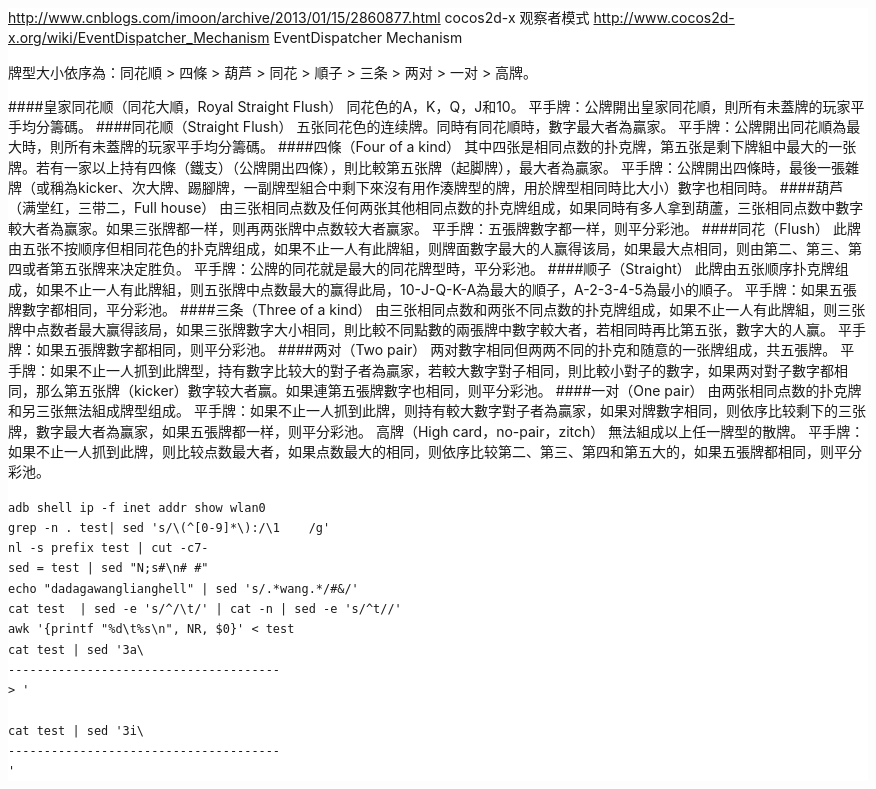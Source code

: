 http://www.cnblogs.com/imoon/archive/2013/01/15/2860877.html cocos2d-x 观察者模式
http://www.cocos2d-x.org/wiki/EventDispatcher_Mechanism EventDispatcher Mechanism





牌型大小依序為：同花順 > 四條 > 葫芦 > 同花 > 順子 > 三条 > 两对 > 一对 > 高牌。

####皇家同花顺（同花大順，Royal Straight Flush）
同花色的A，K，Q，J和10。
平手牌：公牌開出皇家同花順，則所有未蓋牌的玩家平手均分籌碼。
####同花顺（Straight Flush）
五张同花色的连续牌。同時有同花順時，數字最大者為贏家。
平手牌：公牌開出同花順為最大時，則所有未蓋牌的玩家平手均分籌碼。
####四條（Four of a kind）
其中四张是相同点数的扑克牌，第五张是剩下牌組中最大的一张牌。若有一家以上持有四條（鐵支）（公牌開出四條），則比較第五张牌（起脚牌），最大者為贏家。
平手牌：公牌開出四條時，最後一張雜牌（或稱為kicker、次大牌、踢腳牌，一副牌型組合中剩下來沒有用作湊牌型的牌，用於牌型相同時比大小）數字也相同時。
####葫芦（满堂红，三带二，Full house）
由三张相同点数及任何两张其他相同点数的扑克牌组成，如果同時有多人拿到葫蘆，三张相同点数中數字較大者為赢家。如果三张牌都一样，则再两张牌中点数较大者赢家。
平手牌：五張牌數字都一样，则平分彩池。
####同花（Flush）
此牌由五张不按顺序但相同花色的扑克牌组成，如果不止一人有此牌組，则牌面數字最大的人赢得该局，如果最大点相同，则由第二、第三、第四或者第五张牌来决定胜负。
平手牌：公牌的同花就是最大的同花牌型時，平分彩池。
####顺子（Straight）
此牌由五张顺序扑克牌组成，如果不止一人有此牌組，则五张牌中点数最大的赢得此局，10-J-Q-K-A為最大的順子，A-2-3-4-5為最小的順子。
平手牌：如果五張牌數字都相同，平分彩池。
####三条（Three of a kind）
由三张相同点数和两张不同点数的扑克牌组成，如果不止一人有此牌組，则三张牌中点数者最大赢得該局，如果三张牌數字大小相同，則比較不同點數的兩張牌中數字較大者，若相同時再比第五张，數字大的人赢。
平手牌：如果五張牌數字都相同，则平分彩池。
####两对（Two pair）
两对數字相同但两两不同的扑克和随意的一张牌组成，共五張牌。
平手牌：如果不止一人抓到此牌型，持有數字比较大的對子者為贏家，若較大數字對子相同，則比較小對子的數字，如果两对對子數字都相同，那么第五张牌（kicker）數字较大者赢。如果連第五張牌數字也相同，则平分彩池。
####一对（One pair）
由两张相同点数的扑克牌和另三张無法組成牌型组成。
平手牌：如果不止一人抓到此牌，则持有較大數字對子者為贏家，如果对牌數字相同，则依序比较剩下的三张牌，數字最大者為赢家，如果五張牌都一样，则平分彩池。
高牌（High card，no-pair，zitch）
無法組成以上任一牌型的散牌。
平手牌：如果不止一人抓到此牌，则比较点数最大者，如果点数最大的相同，则依序比较第二、第三、第四和第五大的，如果五張牌都相同，则平分彩池。




```
adb shell ip -f inet addr show wlan0
grep -n . test| sed 's/\(^[0-9]*\):/\1    /g'
nl -s prefix test | cut -c7-
sed = test | sed "N;s#\n# #"
echo "dadagawanglianghell" | sed 's/.*wang.*/#&/' 
cat test  | sed -e 's/^/\t/' | cat -n | sed -e 's/^t//'
awk '{printf "%d\t%s\n", NR, $0}' < test 
cat test | sed '3a\
--------------------------------------
> '

cat test | sed '3i\
--------------------------------------
'
```
